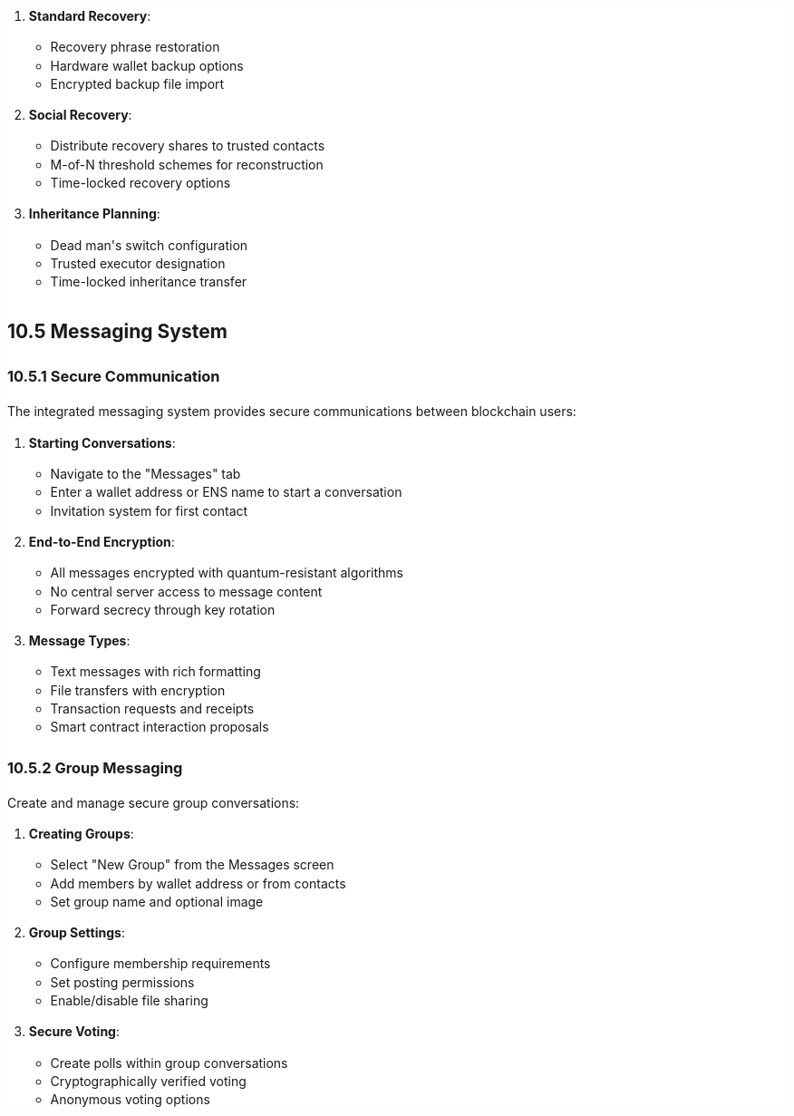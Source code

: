 1. **Standard Recovery**:
   - Recovery phrase restoration
   - Hardware wallet backup options
   - Encrypted backup file import

2. **Social Recovery**:
   - Distribute recovery shares to trusted contacts
   - M-of-N threshold schemes for reconstruction
   - Time-locked recovery options

3. **Inheritance Planning**:
   - Dead man's switch configuration
   - Trusted executor designation
   - Time-locked inheritance transfer

## 10.5 Messaging System

### 10.5.1 Secure Communication

The integrated messaging system provides secure communications between blockchain users:

1. **Starting Conversations**:
   - Navigate to the "Messages" tab
   - Enter a wallet address or ENS name to start a conversation
   - Invitation system for first contact

2. **End-to-End Encryption**:
   - All messages encrypted with quantum-resistant algorithms
   - No central server access to message content
   - Forward secrecy through key rotation

3. **Message Types**:
   - Text messages with rich formatting
   - File transfers with encryption
   - Transaction requests and receipts
   - Smart contract interaction proposals

### 10.5.2 Group Messaging

Create and manage secure group conversations:

1. **Creating Groups**:
   - Select "New Group" from the Messages screen
   - Add members by wallet address or from contacts
   - Set group name and optional image

2. **Group Settings**:
   - Configure membership requirements
   - Set posting permissions
   - Enable/disable file sharing

3. **Secure Voting**:
   - Create polls within group conversations
   - Cryptographically verified voting
   - Anonymous voting options

